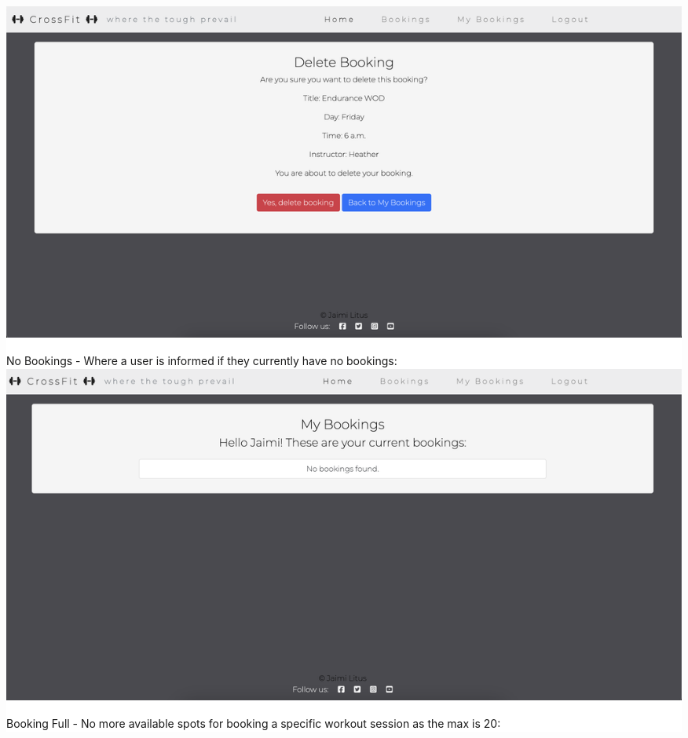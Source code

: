 ![delete booking](./static/assets/images/features/delete-booking-page.png)

No Bookings - Where a user is informed if they currently have no bookings:
![no bookings](./static/assets/images/features/no-bookings-page.png)

Booking Full - No more available spots for booking a specific workout session as the max is 20: